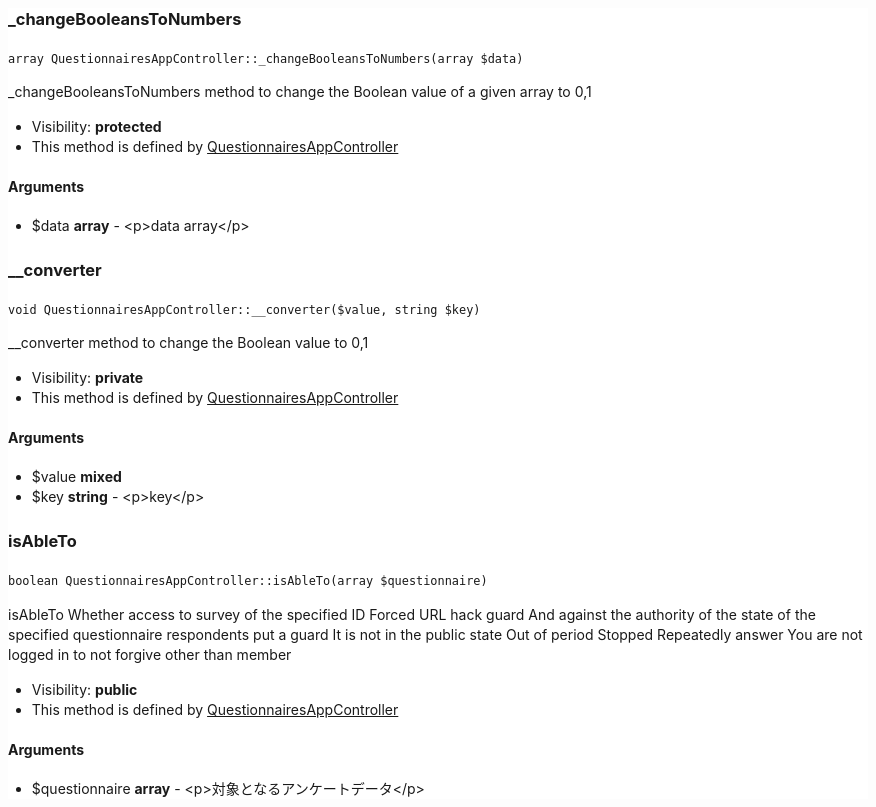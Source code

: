 
### _changeBooleansToNumbers

    array QuestionnairesAppController::_changeBooleansToNumbers(array $data)

_changeBooleansToNumbers method
to change the Boolean value of a given array to 0,1



* Visibility: **protected**
* This method is defined by [QuestionnairesAppController](QuestionnairesAppController.md)


#### Arguments
* $data **array** - &lt;p&gt;data array&lt;/p&gt;



### __converter

    void QuestionnairesAppController::__converter($value, string $key)

__converter method
to change the Boolean value to 0,1



* Visibility: **private**
* This method is defined by [QuestionnairesAppController](QuestionnairesAppController.md)


#### Arguments
* $value **mixed**
* $key **string** - &lt;p&gt;key&lt;/p&gt;



### isAbleTo

    boolean QuestionnairesAppController::isAbleTo(array $questionnaire)

isAbleTo
Whether access to survey of the specified ID
Forced URL hack guard
And against the authority of the state of the specified questionnaire respondents put a guard
It is not in the public state
Out of period
Stopped
Repeatedly answer
You are not logged in to not forgive other than member



* Visibility: **public**
* This method is defined by [QuestionnairesAppController](QuestionnairesAppController.md)


#### Arguments
* $questionnaire **array** - &lt;p&gt;対象となるアンケートデータ&lt;/p&gt;
